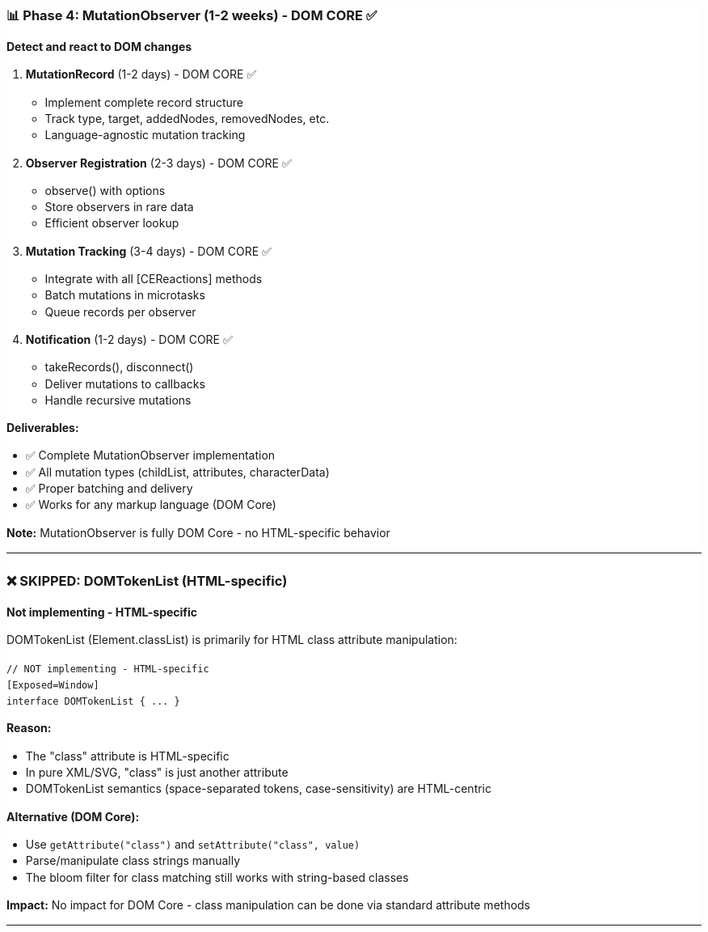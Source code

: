 ### 📊 Phase 4: MutationObserver (1-2 weeks) - DOM CORE ✅

**Detect and react to DOM changes**

1. **MutationRecord** (1-2 days) - DOM CORE ✅
   - Implement complete record structure
   - Track type, target, addedNodes, removedNodes, etc.
   - Language-agnostic mutation tracking

2. **Observer Registration** (2-3 days) - DOM CORE ✅
   - observe() with options
   - Store observers in rare data
   - Efficient observer lookup

3. **Mutation Tracking** (3-4 days) - DOM CORE ✅
   - Integrate with all [CEReactions] methods
   - Batch mutations in microtasks
   - Queue records per observer

4. **Notification** (1-2 days) - DOM CORE ✅
   - takeRecords(), disconnect()
   - Deliver mutations to callbacks
   - Handle recursive mutations

**Deliverables:**
- ✅ Complete MutationObserver implementation
- ✅ All mutation types (childList, attributes, characterData)
- ✅ Proper batching and delivery
- ✅ Works for any markup language (DOM Core)

**Note:** MutationObserver is fully DOM Core - no HTML-specific behavior

---

### ❌ SKIPPED: DOMTokenList (HTML-specific)

**Not implementing - HTML-specific**

DOMTokenList (Element.classList) is primarily for HTML class attribute manipulation:

```webidl
// NOT implementing - HTML-specific
[Exposed=Window]
interface DOMTokenList { ... }
```

**Reason:** 
- The "class" attribute is HTML-specific
- In pure XML/SVG, "class" is just another attribute
- DOMTokenList semantics (space-separated tokens, case-sensitivity) are HTML-centric

**Alternative (DOM Core):**
- Use `getAttribute("class")` and `setAttribute("class", value)`
- Parse/manipulate class strings manually
- The bloom filter for class matching still works with string-based classes

**Impact:** No impact for DOM Core - class manipulation can be done via standard attribute methods

---